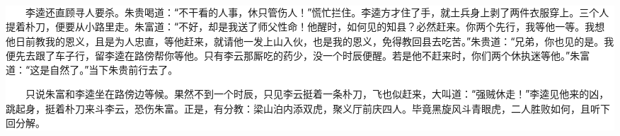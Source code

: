 　　李逵还直顾寻人要杀。朱贵喝道：“不干看的人事，休只管伤人！”慌忙拦住。李逵方才住了手，就土兵身上剥了两件衣服穿上。三个人提着朴刀，便要从小路里走。朱富道：“不好，却是我送了师父性命！他醒时，如何见的知县？必然赶来。你两个先行，我等他一等。我想他日前教我的恩义，且是为人忠直，等他赶来，就请他一发上山入伙，也是我的恩义，免得教回县去吃苦。”朱贵道：“兄弟，你也见的是。我便先去跟了车子行，留李逵在路傍帮你等他。只有李云那厮吃的药少，没一个时辰便醒。若是他不赶来时，你们两个休执迷等他。”朱富道：“这是自然了。”当下朱贵前行去了。

　　只说朱富和李逵坐在路傍边等候。果然不到一个时辰，只见李云挺着一条朴刀，飞也似赶来，大叫道：“强贼休走！”李逵见他来的凶，跳起身，挺着朴刀来斗李云，恐伤朱富。正是，有分教：梁山泊内添双虎，聚义厅前庆四人。毕竟黑旋风斗青眼虎，二人胜败如何，且听下回分解。